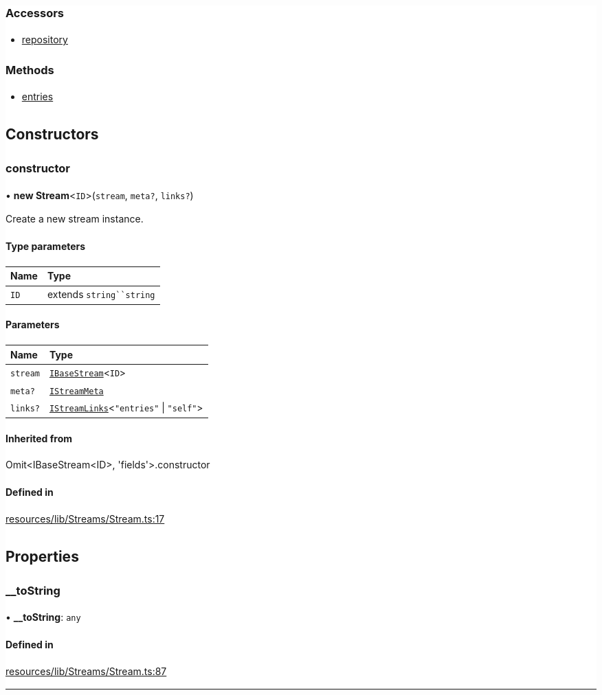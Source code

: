 ### Accessors

- [repository](Stream.md#repository)

### Methods

- [entries](Stream.md#entries)

## Constructors

### constructor

• **new Stream**<`ID`\>(`stream`, `meta?`, `links?`)

Create a new stream instance.

#### Type parameters

| Name | Type |
| :------ | :------ |
| `ID` | extends `string``string` |

#### Parameters

| Name | Type |
| :------ | :------ |
| `stream` | [`IBaseStream`](../interfaces/IBaseStream.md)<`ID`\> |
| `meta?` | [`IStreamMeta`](../interfaces/IStreamMeta.md) |
| `links?` | [`IStreamLinks`](../modules.md#istreamlinks)<``"entries"`` \| ``"self"``\> |

#### Inherited from

Omit<IBaseStream<ID\>, 'fields'\>.constructor

#### Defined in

[resources/lib/Streams/Stream.ts:17](https://github.com/laravel-streams/streams-core/blob/e866e1454/resources/lib/Streams/Stream.ts#L17)

## Properties

### \_\_toString

• **\_\_toString**: `any`

#### Defined in

[resources/lib/Streams/Stream.ts:87](https://github.com/laravel-streams/streams-core/blob/e866e1454/resources/lib/Streams/Stream.ts#L87)

___
